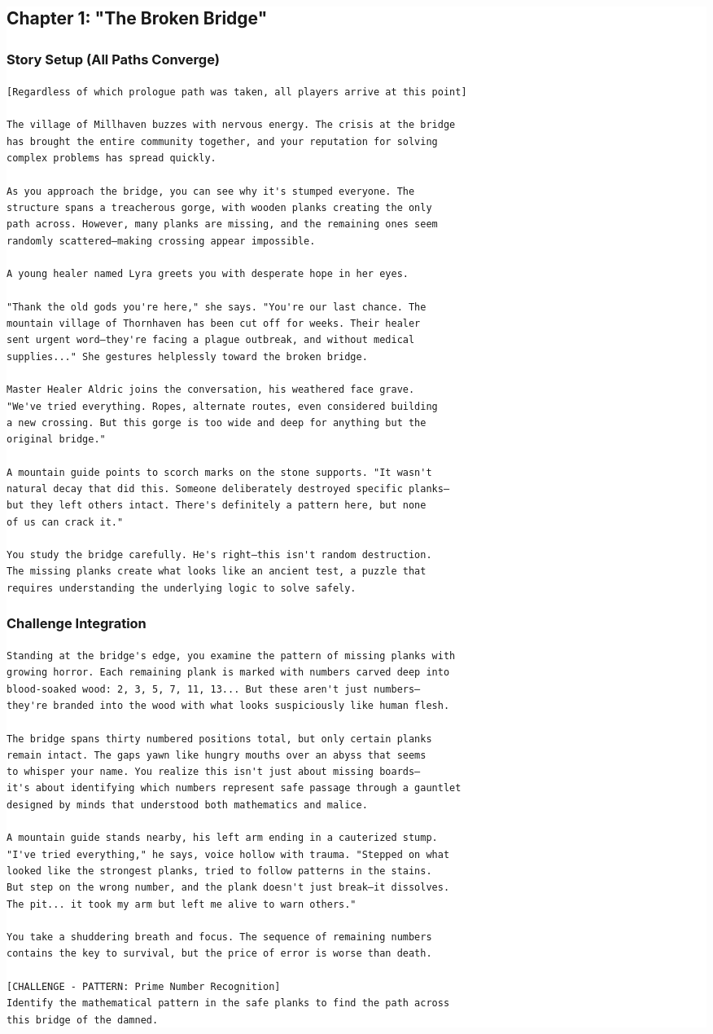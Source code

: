 
## Chapter 1: "The Broken Bridge"

### Story Setup (All Paths Converge)
```
[Regardless of which prologue path was taken, all players arrive at this point]

The village of Millhaven buzzes with nervous energy. The crisis at the bridge 
has brought the entire community together, and your reputation for solving 
complex problems has spread quickly.

As you approach the bridge, you can see why it's stumped everyone. The 
structure spans a treacherous gorge, with wooden planks creating the only 
path across. However, many planks are missing, and the remaining ones seem 
randomly scattered—making crossing appear impossible.

A young healer named Lyra greets you with desperate hope in her eyes.

"Thank the old gods you're here," she says. "You're our last chance. The 
mountain village of Thornhaven has been cut off for weeks. Their healer 
sent urgent word—they're facing a plague outbreak, and without medical 
supplies..." She gestures helplessly toward the broken bridge.

Master Healer Aldric joins the conversation, his weathered face grave. 
"We've tried everything. Ropes, alternate routes, even considered building 
a new crossing. But this gorge is too wide and deep for anything but the 
original bridge."

A mountain guide points to scorch marks on the stone supports. "It wasn't 
natural decay that did this. Someone deliberately destroyed specific planks—
but they left others intact. There's definitely a pattern here, but none 
of us can crack it."

You study the bridge carefully. He's right—this isn't random destruction. 
The missing planks create what looks like an ancient test, a puzzle that 
requires understanding the underlying logic to solve safely.
```

### Challenge Integration
```
Standing at the bridge's edge, you examine the pattern of missing planks with 
growing horror. Each remaining plank is marked with numbers carved deep into 
blood-soaked wood: 2, 3, 5, 7, 11, 13... But these aren't just numbers—
they're branded into the wood with what looks suspiciously like human flesh.

The bridge spans thirty numbered positions total, but only certain planks 
remain intact. The gaps yawn like hungry mouths over an abyss that seems 
to whisper your name. You realize this isn't just about missing boards—
it's about identifying which numbers represent safe passage through a gauntlet 
designed by minds that understood both mathematics and malice.

A mountain guide stands nearby, his left arm ending in a cauterized stump. 
"I've tried everything," he says, voice hollow with trauma. "Stepped on what 
looked like the strongest planks, tried to follow patterns in the stains. 
But step on the wrong number, and the plank doesn't just break—it dissolves. 
The pit... it took my arm but left me alive to warn others."

You take a shuddering breath and focus. The sequence of remaining numbers 
contains the key to survival, but the price of error is worse than death.

[CHALLENGE - PATTERN: Prime Number Recognition]
Identify the mathematical pattern in the safe planks to find the path across 
this bridge of the damned.
```